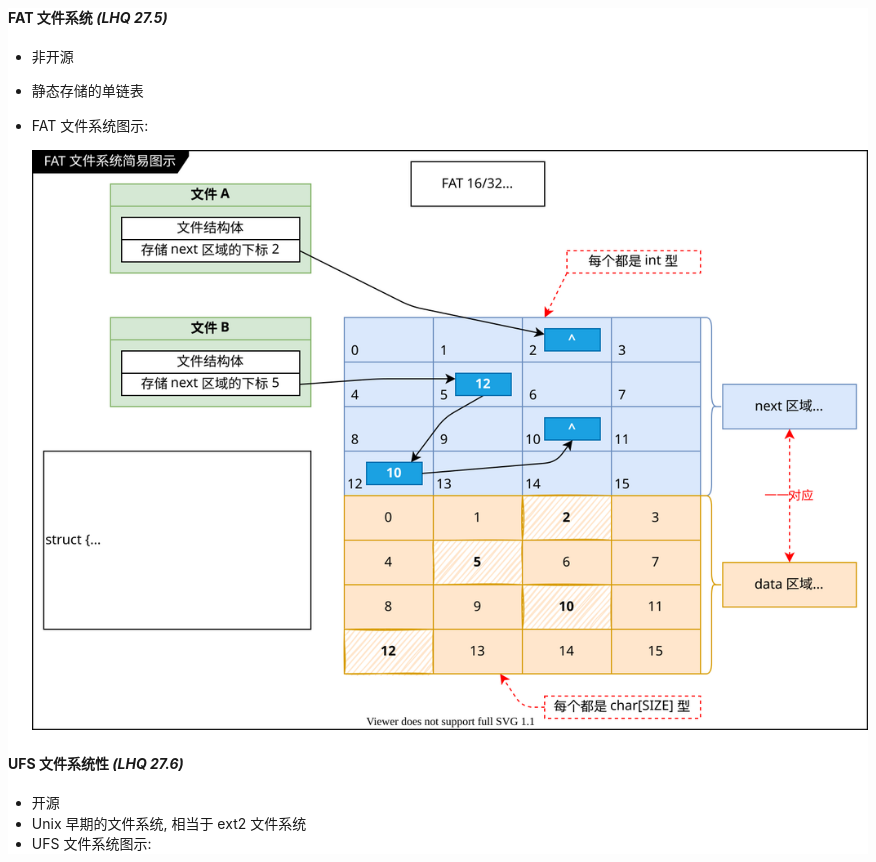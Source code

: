 #### FAT 文件系统 _(LHQ 27.5)_

- 非开源
- 静态存储的单链表
- FAT 文件系统图示:

  ![FAT 文件系统简图](./Atta/drawio/2-FAT文件系统.drawio.svg)

#### UFS 文件系统性 _(LHQ 27.6)_

- 开源
- Unix 早期的文件系统, 相当于 ext2 文件系统
- UFS 文件系统图示:
